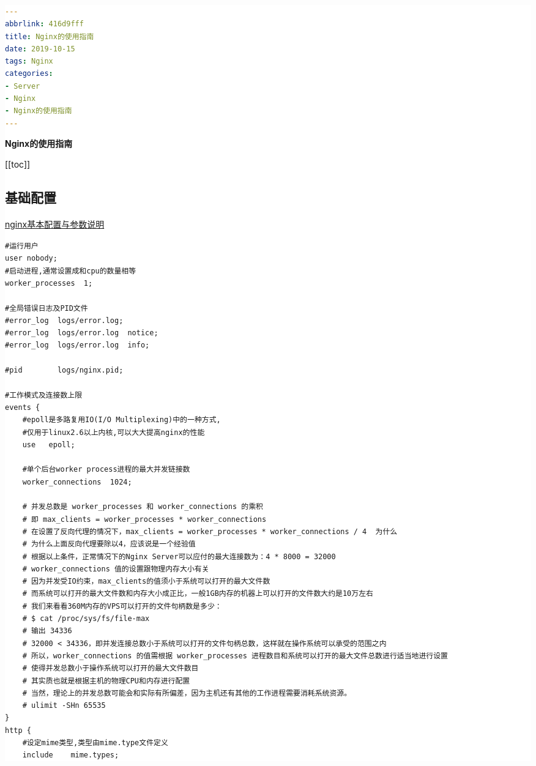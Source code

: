 ```yaml
---
abbrlink: 416d9fff
title: Nginx的使用指南
date: 2019-10-15
tags: Nginx
categories: 
- Server
- Nginx
- Nginx的使用指南
---
```


<strong class='old-blog'>Nginx的使用指南</strong>

[[toc]]

## 基础配置

[nginx基本配置与参数说明](http://www.nginx.cn/76.html)


```nginx{63,64,65,66,67,68,69,88,89,90,91,92,114,115,116,117}
#运行用户
user nobody;
#启动进程,通常设置成和cpu的数量相等
worker_processes  1;

#全局错误日志及PID文件
#error_log  logs/error.log;
#error_log  logs/error.log  notice;
#error_log  logs/error.log  info;

#pid        logs/nginx.pid;

#工作模式及连接数上限
events {
    #epoll是多路复用IO(I/O Multiplexing)中的一种方式,
    #仅用于linux2.6以上内核,可以大大提高nginx的性能
    use   epoll; 

    #单个后台worker process进程的最大并发链接数    
    worker_connections  1024;

    # 并发总数是 worker_processes 和 worker_connections 的乘积
    # 即 max_clients = worker_processes * worker_connections
    # 在设置了反向代理的情况下，max_clients = worker_processes * worker_connections / 4  为什么
    # 为什么上面反向代理要除以4，应该说是一个经验值
    # 根据以上条件，正常情况下的Nginx Server可以应付的最大连接数为：4 * 8000 = 32000
    # worker_connections 值的设置跟物理内存大小有关
    # 因为并发受IO约束，max_clients的值须小于系统可以打开的最大文件数
    # 而系统可以打开的最大文件数和内存大小成正比，一般1GB内存的机器上可以打开的文件数大约是10万左右
    # 我们来看看360M内存的VPS可以打开的文件句柄数是多少：
    # $ cat /proc/sys/fs/file-max
    # 输出 34336
    # 32000 < 34336，即并发连接总数小于系统可以打开的文件句柄总数，这样就在操作系统可以承受的范围之内
    # 所以，worker_connections 的值需根据 worker_processes 进程数目和系统可以打开的最大文件总数进行适当地进行设置
    # 使得并发总数小于操作系统可以打开的最大文件数目
    # 其实质也就是根据主机的物理CPU和内存进行配置
    # 当然，理论上的并发总数可能会和实际有所偏差，因为主机还有其他的工作进程需要消耗系统资源。
    # ulimit -SHn 65535
}
http {
    #设定mime类型,类型由mime.type文件定义
    include    mime.types;
```